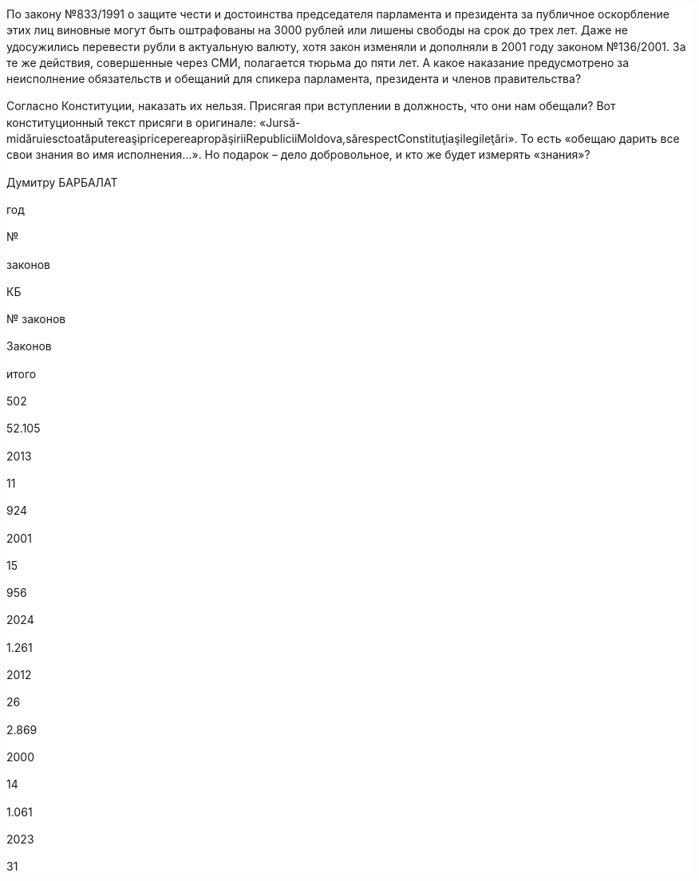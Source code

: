 По закону №833/1991 о защите чести и достоинства председателя парламента и президента за публичное оскорбление этих лиц виновные могут быть оштрафованы на 3000 рублей или лишены свободы на срок до трех лет. Даже не удосужились перевести рубли в актуальную валюту, хотя закон изменяли и дополняли в 2001 году законом №136/2001. За те же действия, совершенные через СМИ, полагается тюрьма до пяти лет. А какое наказание предусмотрено за неисполнение обязательств и обещаний для спикера парламента, президента и членов правительства?

Согласно Конституции, наказать их нельзя. Присягая при вступлении в должность, что они нам обещали? Вот конституционный текст присяги в оригинале: «Jursă-midăruiesctoatăputereaşipricepereapropăşiriiRepubliciiMoldova,sărespectConstituţiaşilegileţări». То есть «обещаю дарить все свои знания во имя исполнения...». Но подарок – дело добровольное, и кто же будет измерять «знания»?

Думитру БАРБАЛАТ

год

№

законов

КБ

№ законов

Законов

итого

502

52.105

2013

11

924

2001

15

956

2024

1.261

2012

26

2.869

2000

14

1.061

2023

31
